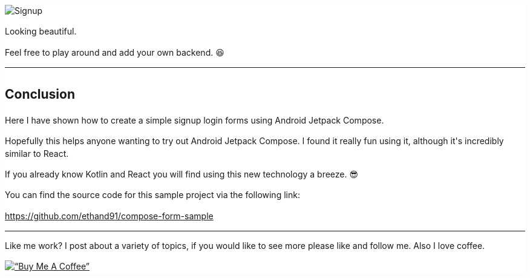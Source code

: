 ![Signup](https://i.ibb.co/ZhYZPDp/signup.png)

Looking beautiful.

Feel free to play around and add your own backend. 😆

---

## Conclusion
Here I have shown how to create a simple signup login forms using Android Jetpack Compose. 

Hopefully this helps anyone wanting to try out Android Jetpack Compose. 
I found it really fun using it, although it's incredibly similar to React.

If you already know Kotlin and React you will find using this new technology a breeze. 😎

You can find the source code for this sample project via the following link:

https://github.com/ethand91/compose-form-sample

---

Like me work? I post about a variety of topics, if you would like to see more please like and follow me.
Also I love coffee. 

[![“Buy Me A Coffee”](https://www.buymeacoffee.com/assets/img/custom_images/orange_img.png)](https://www.buymeacoffee.com/ethand9999)
